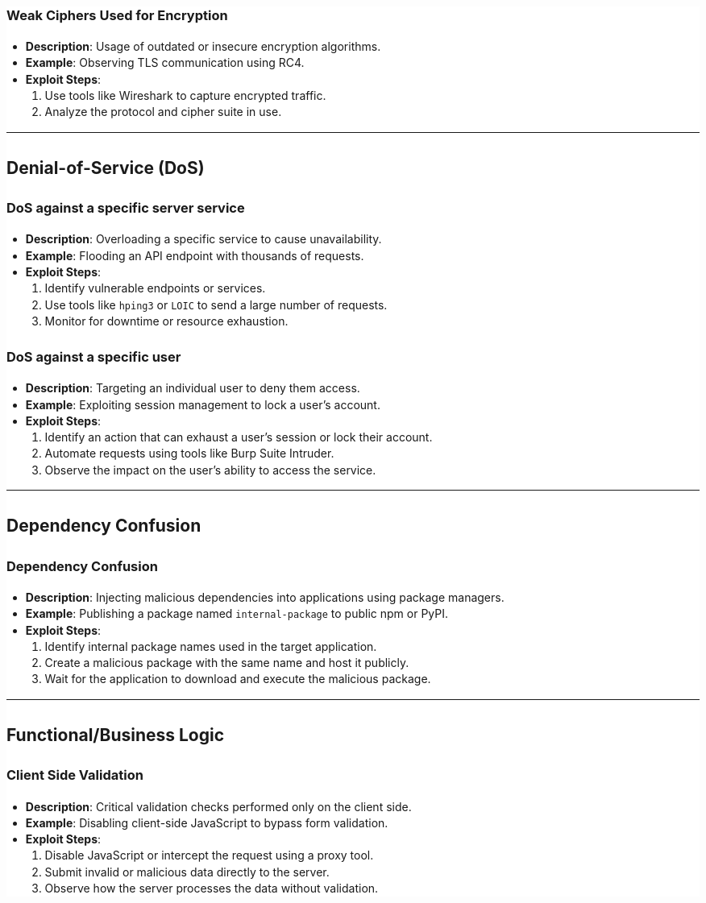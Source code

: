 ### Weak Ciphers Used for Encryption
- **Description**: Usage of outdated or insecure encryption algorithms.
- **Example**: Observing TLS communication using RC4.
- **Exploit Steps**:
  1. Use tools like Wireshark to capture encrypted traffic.
  2. Analyze the protocol and cipher suite in use.

---

## Denial-of-Service (DoS)

### DoS against a specific server service
- **Description**: Overloading a specific service to cause unavailability.
- **Example**: Flooding an API endpoint with thousands of requests.
- **Exploit Steps**:
  1. Identify vulnerable endpoints or services.
  2. Use tools like `hping3` or `LOIC` to send a large number of requests.
  3. Monitor for downtime or resource exhaustion.

### DoS against a specific user
- **Description**: Targeting an individual user to deny them access.
- **Example**: Exploiting session management to lock a user’s account.
- **Exploit Steps**:
  1. Identify an action that can exhaust a user’s session or lock their account.
  2. Automate requests using tools like Burp Suite Intruder.
  3. Observe the impact on the user’s ability to access the service.

---

## Dependency Confusion

### Dependency Confusion
- **Description**: Injecting malicious dependencies into applications using package managers.
- **Example**: Publishing a package named `internal-package` to public npm or PyPI.
- **Exploit Steps**:
  1. Identify internal package names used in the target application.
  2. Create a malicious package with the same name and host it publicly.
  3. Wait for the application to download and execute the malicious package.

---

## Functional/Business Logic

### Client Side Validation
- **Description**: Critical validation checks performed only on the client side.
- **Example**: Disabling client-side JavaScript to bypass form validation.
- **Exploit Steps**:
  1. Disable JavaScript or intercept the request using a proxy tool.
  2. Submit invalid or malicious data directly to the server.
  3. Observe how the server processes the data without validation.
